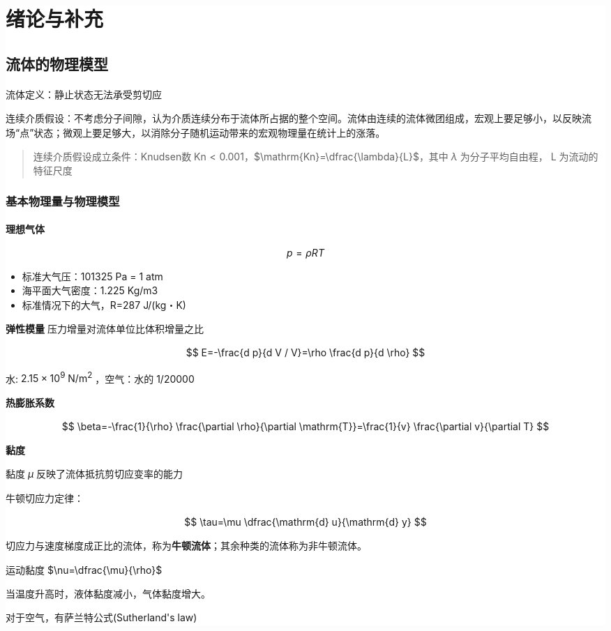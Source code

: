# 绪论与补充

## 流体的物理模型

流体定义：静止状态无法承受剪切应

连续介质假设：不考虑分子间隙，认为介质连续分布于流体所占据的整个空间。流体由连续的流体微团组成，宏观上要足够小，以反映流场“点”状态；微观上要足够大，以消除分子随机运动带来的宏观物理量在统计上的涨落。

> 连续介质假设成立条件：Knudsen数 $\mathrm{Kn}<0.001$，$\mathrm{Kn}=\dfrac{\lambda}{L}$，其中  $\lambda$  为分子平均自由程， $\mathrm{L}$  为流动的特征尺度

### 基本物理量与物理模型

**理想气体**

$$
p=\rho R T
$$

- 标准大气压：101325 Pa = 1 atm
- 海平面大气密度：1.225 Kg/m3
- 标准情况下的大气，R=287 J/(kg・K)

**弹性模量**
压力增量对流体单位比体积增量之比

$$
E=-\frac{d p}{d V / V}=\rho \frac{d p}{d \rho}
$$

水:  $2.15 \times 10^{9} \mathrm{~N} / \mathrm{m}^{2}$ ，空气：水的  $1 / 20000$

**热膨胀系数**

$$
\beta=-\frac{1}{\rho} \frac{\partial \rho}{\partial \mathrm{T}}=\frac{1}{v} \frac{\partial v}{\partial T}
$$

**黏度**

黏度  $\mu$  反映了流体抵抗剪切应变率的能力

牛顿切应力定律：

$$
\tau=\mu \dfrac{\mathrm{d} u}{\mathrm{d} y}
$$

切应力与速度梯度成正比的流体，称为**牛顿流体**；其余种类的流体称为非牛顿流体。

运动黏度  $\nu=\dfrac{\mu}{\rho}$

当温度升高时，液体黏度减小，气体黏度增大。

对于空气，有萨兰特公式(Sutherland's law)
